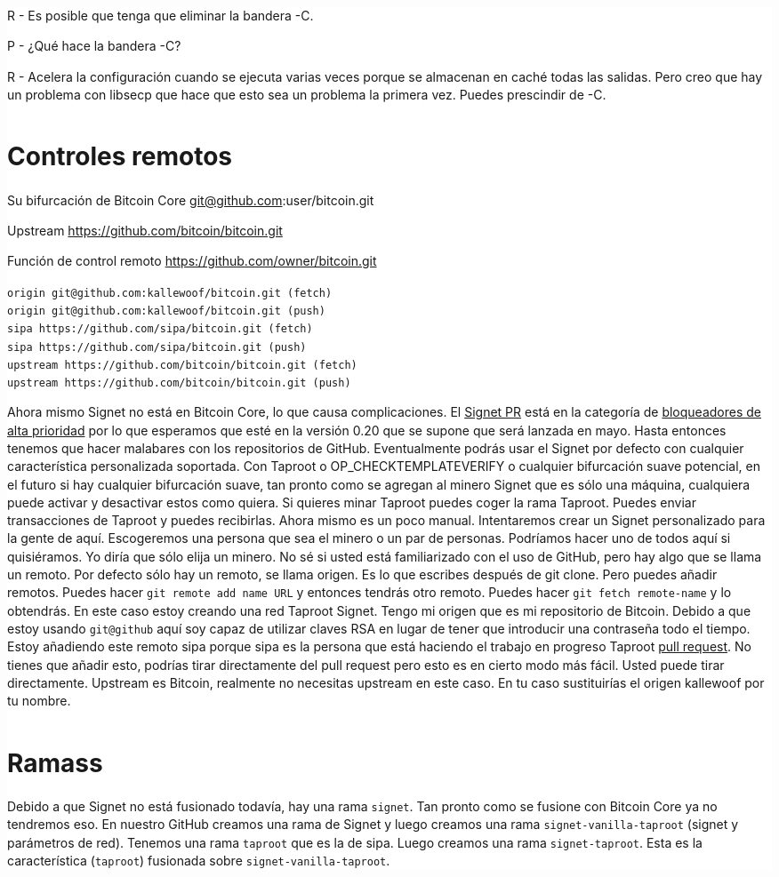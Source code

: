 R - Es posible que tenga que eliminar la bandera -C.

P - ¿Qué hace la bandera -C?

R - Acelera la configuración cuando se ejecuta varias veces porque se almacenan en caché todas las salidas. Pero creo que hay un problema con libsecp que hace que esto sea un problema la primera vez. Puedes prescindir de -C.

# Controles remotos  

Su bifurcación de Bitcoin Core git@github.com:user/bitcoin.git

Upstream https://github.com/bitcoin/bitcoin.git

Función de control remoto https://github.com/owner/bitcoin.git

```
origin git@github.com:kallewoof/bitcoin.git (fetch)
origin git@github.com:kallewoof/bitcoin.git (push)
sipa https://github.com/sipa/bitcoin.git (fetch)
sipa https://github.com/sipa/bitcoin.git (push)
upstream https://github.com/bitcoin/bitcoin.git (fetch)
upstream https://github.com/bitcoin/bitcoin.git (push)
```

Ahora mismo Signet no está en Bitcoin Core, lo que causa complicaciones. El [Signet PR](https://github.com/bitcoin/bitcoin/pull/18267) está en la categoría de [bloqueadores de alta prioridad](https://github.com/bitcoin/bitcoin/projects/8) por lo que esperamos que esté en la versión 0.20 que se supone que será lanzada en mayo. Hasta entonces tenemos que hacer malabares con los repositorios de GitHub. Eventualmente podrás usar el Signet por defecto con cualquier característica personalizada soportada. Con Taproot o OP_CHECKTEMPLATEVERIFY o cualquier bifurcación suave potencial, en el futuro si hay cualquier bifurcación suave, tan pronto como se agregan al minero Signet que es sólo una máquina, cualquiera puede activar y desactivar estos como quiera. Si quieres minar Taproot puedes coger la rama Taproot. Puedes enviar transacciones de Taproot y puedes recibirlas. Ahora mismo es un poco manual. Intentaremos crear un Signet personalizado para la gente de aquí. Escogeremos una persona que sea el minero o un par de personas. Podríamos hacer uno de todos aquí si quisiéramos. Yo diría que sólo elija un minero. No sé si usted está familiarizado con el uso de GitHub, pero hay algo que se llama un remoto. Por defecto sólo hay un remoto, se llama origen. Es lo que escribes después de git clone. Pero puedes añadir remotos. Puedes hacer `git remote add name URL` y entonces tendrás otro remoto.  Puedes hacer `git fetch remote-name` y lo obtendrás. En este caso estoy creando una red Taproot Signet. Tengo mi origen que es mi repositorio de Bitcoin. Debido a que estoy usando `git@github` aquí soy capaz de utilizar claves RSA en lugar de tener que introducir una contraseña todo el tiempo. Estoy añadiendo este remoto sipa porque sipa es la persona que está haciendo el trabajo en progreso Taproot [pull request](https://github.com/bitcoin/bitcoin/pull/17977). No tienes que añadir esto, podrías tirar directamente del pull request pero esto es en cierto modo más fácil. Usted puede tirar directamente. Upstream es Bitcoin, realmente no necesitas upstream en este caso. En tu caso sustituirías el origen kallewoof por tu nombre.

# Ramass

Debido a que Signet no está fusionado todavía, hay una rama `signet`. Tan pronto como se fusione con Bitcoin Core ya no tendremos eso. En nuestro GitHub creamos una rama de Signet y luego creamos una rama `signet-vanilla-taproot` (signet y parámetros de red). Tenemos una rama `taproot` que es la de sipa. Luego creamos una rama `signet-taproot`. Esta es la característica (`taproot`) fusionada sobre `signet-vanilla-taproot`.

